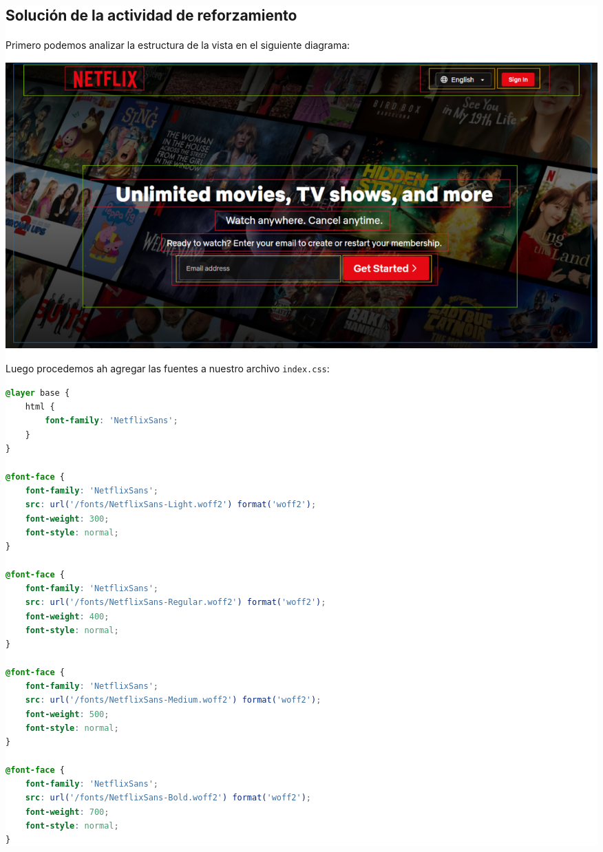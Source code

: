 ## Solución de la actividad de reforzamiento

Primero podemos analizar la estructura de la vista en el siguiente diagrama:

![Estructura](./assets/img/estructure-html.png)

Luego procedemos ah agregar las fuentes a nuestro archivo `index.css`:

```css
@layer base {
    html {
        font-family: 'NetflixSans';
    }
}

@font-face {
    font-family: 'NetflixSans';
    src: url('/fonts/NetflixSans-Light.woff2') format('woff2');
    font-weight: 300;
    font-style: normal;
}

@font-face {
    font-family: 'NetflixSans';
    src: url('/fonts/NetflixSans-Regular.woff2') format('woff2');
    font-weight: 400;
    font-style: normal;
}

@font-face {
    font-family: 'NetflixSans';
    src: url('/fonts/NetflixSans-Medium.woff2') format('woff2');
    font-weight: 500;
    font-style: normal;
}

@font-face {
    font-family: 'NetflixSans';
    src: url('/fonts/NetflixSans-Bold.woff2') format('woff2');
    font-weight: 700;
    font-style: normal;
}
```
